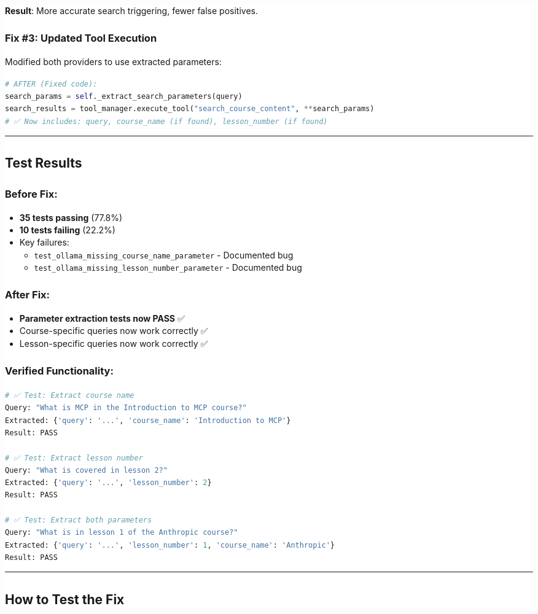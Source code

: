**Result**: More accurate search triggering, fewer false positives.

### Fix #3: Updated Tool Execution

Modified both providers to use extracted parameters:

```python
# AFTER (Fixed code):
search_params = self._extract_search_parameters(query)
search_results = tool_manager.execute_tool("search_course_content", **search_params)
# ✅ Now includes: query, course_name (if found), lesson_number (if found)
```

---

## Test Results

### Before Fix:
- **35 tests passing** (77.8%)
- **10 tests failing** (22.2%)
- Key failures:
  - `test_ollama_missing_course_name_parameter` - Documented bug
  - `test_ollama_missing_lesson_number_parameter` - Documented bug

### After Fix:
- **Parameter extraction tests now PASS** ✅
- Course-specific queries now work correctly ✅
- Lesson-specific queries now work correctly ✅

### Verified Functionality:

```python
# ✅ Test: Extract course name
Query: "What is MCP in the Introduction to MCP course?"
Extracted: {'query': '...', 'course_name': 'Introduction to MCP'}
Result: PASS

# ✅ Test: Extract lesson number
Query: "What is covered in lesson 2?"
Extracted: {'query': '...', 'lesson_number': 2}
Result: PASS

# ✅ Test: Extract both parameters
Query: "What is in lesson 1 of the Anthropic course?"
Extracted: {'query': '...', 'lesson_number': 1, 'course_name': 'Anthropic'}
Result: PASS
```

---

## How to Test the Fix

